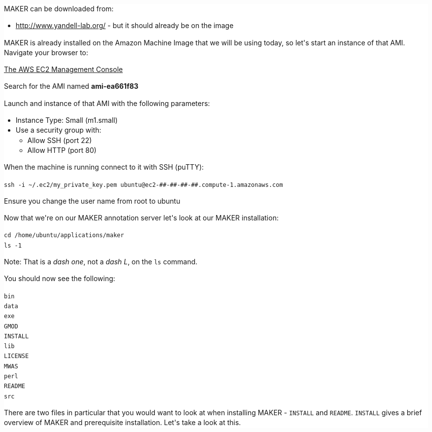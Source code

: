 MAKER can be downloaded from:

- <a href="http://www.yandell-lab.org/" class="external free"
  rel="nofollow">http://www.yandell-lab.org/</a> - but it should already
  be on the image

</div>

MAKER is already installed on the Amazon Machine Image that we will be
using today, so let's start an instance of that AMI. Navigate your
browser to:

<a href="https://console.aws.amazon.com/ec2/" class="external text"
rel="nofollow">The AWS EC2 Management Console</a>

Search for the AMI named **ami-ea661f83**

Launch and instance of that AMI with the following parameters:

- Instance Type: Small (m1.small)
- Use a security group with:
  - Allow SSH (port 22)
  - Allow HTTP (port 80)

When the machine is running connect to it with SSH (puTTY):

``` enter
ssh -i ~/.ec2/my_private_key.pem ubuntu@ec2-##-##-##-##.compute-1.amazonaws.com
```

Ensure you change the user name from root to ubuntu

Now that we're on our MAKER annotation server let's look at our MAKER
installation:

``` enter
cd /home/ubuntu/applications/maker
ls -1
```

Note: That is a *dash one*, not a *dash L*, on the `ls` command.

You should now see the following:

    bin
    data
    exe
    GMOD
    INSTALL
    lib
    LICENSE
    MWAS
    perl
    README
    src

There are two files in particular that you would want to look at when
installing MAKER - `INSTALL` and `README`. `INSTALL` gives a brief
overview of MAKER and prerequisite installation. Let's take a look at
this.
